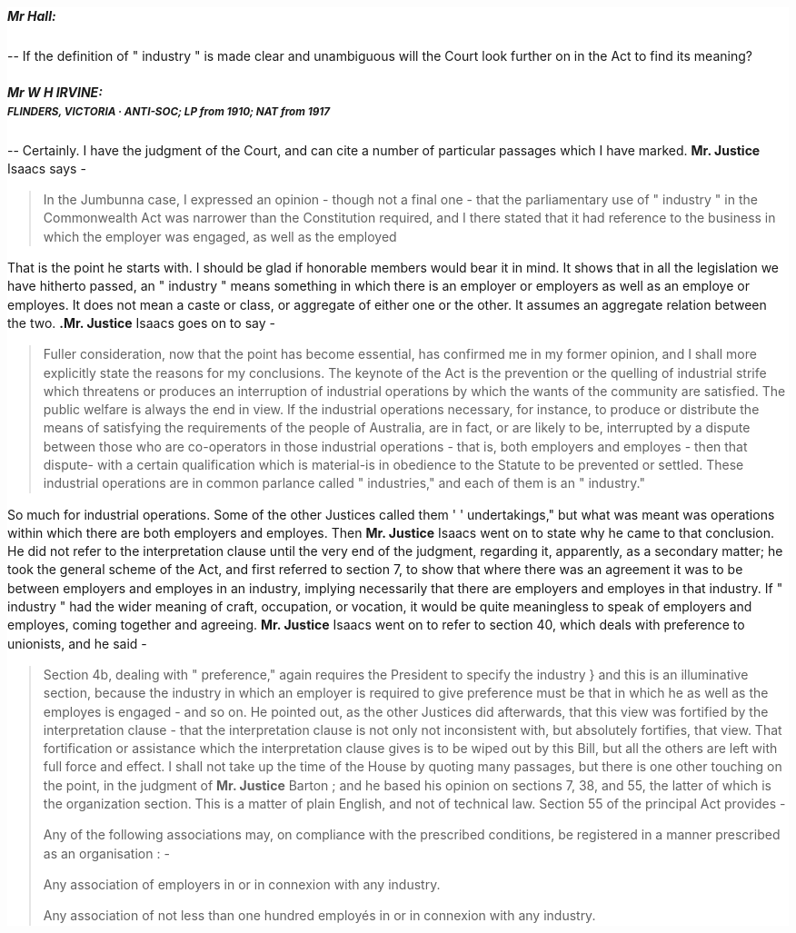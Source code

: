 ##### Mr Hall:

--  If the definition of " industry " is made clear and unambiguous will the Court look further on in the Act to find its meaning? 

##### Mr W H IRVINE:<br><small class="text-muted">FLINDERS, VICTORIA &middot; ANTI-SOC; LP from 1910; NAT from 1917</small>

-- Certainly. I have the judgment of the Court, and can cite a number of particular passages which I have marked.  **Mr. Justice**  Isaacs says - 

  >In the Jumbunna case, I expressed an opinion - though not a final one - that the parliamentary use of " industry " in the Commonwealth Act was narrower than the Constitution required, and I there stated that it had reference to the business in which the employer was engaged, as well as the employed 

That is the point he starts with. I should be glad if honorable members would bear it in mind. It shows that in all the legislation we have hitherto passed, an " industry " means something in which there is an employer or employers as well as an employe or employes. It does not mean a caste or class, or aggregate of either one or the other. It assumes an aggregate relation between the two.  **.Mr. Justice**  Isaacs goes on to say - 

  >Fuller consideration, now that the point has become essential, has confirmed me in my former opinion, and I shall more explicitly state the reasons for my conclusions. The keynote of the Act is the prevention or the quelling of industrial strife which threatens or produces an interruption of industrial operations by which the wants of the community are satisfied. The public welfare is always the end in view. If the industrial operations necessary, for instance, to produce or distribute the means of satisfying the requirements of the people of Australia, are in fact, or are likely to be, interrupted by a dispute between those who are co-operators in those industrial operations - that is, both employers and employes - then that dispute- with a certain qualification which is material-is in obedience to the Statute to be prevented or settled. These industrial operations are in common parlance called " industries," and each of them is an " industry." 

So much for industrial operations. Some of the other Justices called them ' ' undertakings," but what was meant was operations within which there are both employers and employes. Then  **Mr. Justice**  Isaacs went on to state why he came to that conclusion. He did not refer to the interpretation clause until the very end of the judgment, regarding it, apparently, as a secondary matter; he took the general scheme of the Act, and first referred to section 7, to show that where there was an agreement it was to be between employers and employes in an industry, implying necessarily that there are employers and employes in that industry. If " industry " had the wider meaning of craft, occupation, or vocation, it would be quite meaningless to speak of employers and employes, coming together and agreeing.  **Mr. Justice**  Isaacs went on to refer to section 40, which deals with preference to unionists, and he said - 

  >Section 4b, dealing with " preference," again requires the  President  to specify the industry } and this is an illuminative section, because the industry in which an employer is required to give preference must be that in which he as well as the employes is engaged - and so on. He pointed out, as the other Justices did afterwards, that this view was fortified by the interpretation clause - that the interpretation clause is not only not inconsistent with, but absolutely fortifies, that view. That fortification or assistance which the interpretation clause gives is to be wiped out by this Bill, but all the others are left with full force and effect. I shall not take up the time of the House by quoting many passages, but there is one other touching on the point, in the judgment of  **Mr. Justice**  Barton ; and he based his opinion on sections 7, 38, and 55, the latter of which is the organization section. This is a matter of plain English, and not of technical law. Section 55 of the principal Act provides - 
  >
  >Any of the following associations may, on compliance with the prescribed conditions, be registered in a manner prescribed as an organisation :  - 
  >
  >Any association of employers in or in connexion with any industry. 
  >
  >Any association of not less than one hundred employés in or in connexion with any industry. 

